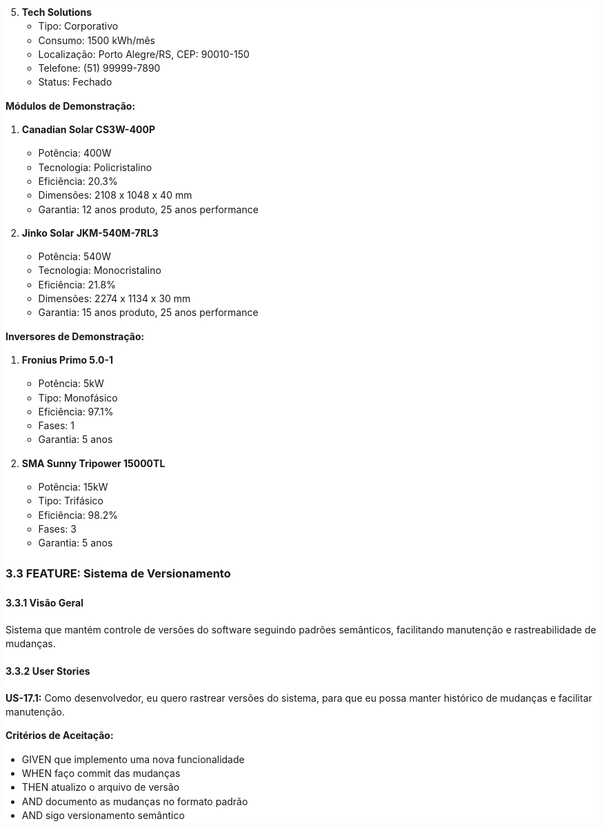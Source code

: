5. **Tech Solutions**
   - Tipo: Corporativo
   - Consumo: 1500 kWh/mês
   - Localização: Porto Alegre/RS, CEP: 90010-150
   - Telefone: (51) 99999-7890
   - Status: Fechado

**Módulos de Demonstração:**

1. **Canadian Solar CS3W-400P**
   - Potência: 400W
   - Tecnologia: Policristalino
   - Eficiência: 20.3%
   - Dimensões: 2108 x 1048 x 40 mm
   - Garantia: 12 anos produto, 25 anos performance

2. **Jinko Solar JKM-540M-7RL3**
   - Potência: 540W
   - Tecnologia: Monocristalino
   - Eficiência: 21.8%
   - Dimensões: 2274 x 1134 x 30 mm
   - Garantia: 15 anos produto, 25 anos performance

**Inversores de Demonstração:**

1. **Fronius Primo 5.0-1**
   - Potência: 5kW
   - Tipo: Monofásico
   - Eficiência: 97.1%
   - Fases: 1
   - Garantia: 5 anos

2. **SMA Sunny Tripower 15000TL**
   - Potência: 15kW
   - Tipo: Trifásico
   - Eficiência: 98.2%
   - Fases: 3
   - Garantia: 5 anos

### 3.3 FEATURE: Sistema de Versionamento

#### 3.3.1 Visão Geral
Sistema que mantém controle de versões do software seguindo padrões semânticos, facilitando manutenção e rastreabilidade de mudanças.

#### 3.3.2 User Stories

**US-17.1:** Como desenvolvedor, eu quero rastrear versões do sistema, para que eu possa manter histórico de mudanças e facilitar manutenção.

**Critérios de Aceitação:**
- GIVEN que implemento uma nova funcionalidade
- WHEN faço commit das mudanças
- THEN atualizo o arquivo de versão
- AND documento as mudanças no formato padrão
- AND sigo versionamento semântico
